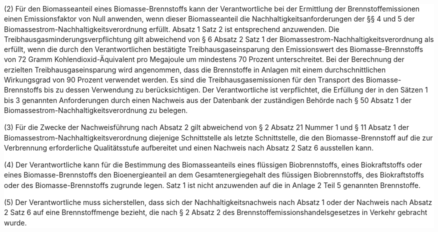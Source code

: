 </div>

<div class="jurAbsatz">

(2) Für den Biomasseanteil eines Biomasse-Brennstoffs kann der
Verantwortliche bei der Ermittlung der Brennstoffemissionen einen
Emissionsfaktor von Null anwenden, wenn dieser Biomasseanteil die
Nachhaltigkeitsanforderungen der §§ 4 und 5 der
Biomassestrom-Nachhaltigkeitsverordnung erfüllt. Absatz 1 Satz 2 ist
entsprechend anzuwenden. Die Treibhausgasminderungsverpflichtung gilt
abweichend von § 6 Absatz 2 Satz 1 der
Biomassestrom-Nachhaltigkeitsverordnung als erfüllt, wenn die durch den
Verantwortlichen bestätigte Treibhausgaseinsparung den Emissionswert des
Biomasse-Brennstoffs von 72 Gramm Kohlendioxid-Äquivalent pro Megajoule
um mindestens 70 Prozent unterschreitet. Bei der Berechnung der
erzielten Treibhausgaseinsparung wird angenommen, dass die Brennstoffe
in Anlagen mit einem durchschnittlichen Wirkungsgrad von 90 Prozent
verwendet werden. Es sind die Treibhausgasemissionen für den Transport
des Biomasse-Brennstoffs bis zu dessen Verwendung zu berücksichtigen.
Der Verantwortliche ist verpflichtet, die Erfüllung der in den Sätzen 1
bis 3 genannten Anforderungen durch einen Nachweis aus der Datenbank der
zuständigen Behörde nach § 50 Absatz 1 der
Biomassestrom-Nachhaltigkeitsverordnung zu belegen.

</div>

<div class="jurAbsatz">

(3) Für die Zwecke der Nachweisführung nach Absatz 2 gilt abweichend von
§ 2 Absatz 21 Nummer 1 und § 11 Absatz 1 der
Biomassestrom-Nachhaltigkeitsverordnung diejenige Schnittstelle als
letzte Schnittstelle, die den Biomasse-Brennstoff auf die zur
Verbrennung erforderliche Qualitätsstufe aufbereitet und einen Nachweis
nach Absatz 2 Satz 6 ausstellen kann.

</div>

<div class="jurAbsatz">

(4) Der Verantwortliche kann für die Bestimmung des Biomasseanteils
eines flüssigen Biobrennstoffs, eines Biokraftstoffs oder eines
Biomasse-Brennstoffs den Bioenergieanteil an dem Gesamtenergiegehalt des
flüssigen Biobrennstoffs, des Biokraftstoffs oder des
Biomasse-Brennstoffs zugrunde legen. Satz 1 ist nicht anzuwenden auf die
in Anlage 2 Teil 5 genannten Brennstoffe.

</div>

<div class="jurAbsatz">

(5) Der Verantwortliche muss sicherstellen, dass sich der
Nachhaltigkeitsnachweis nach Absatz 1 oder der Nachweis nach Absatz 2
Satz 6 auf eine Brennstoffmenge bezieht, die nach § 2 Absatz 2 des
Brennstoffemissionshandelsgesetzes in Verkehr gebracht wurde.

</div>
